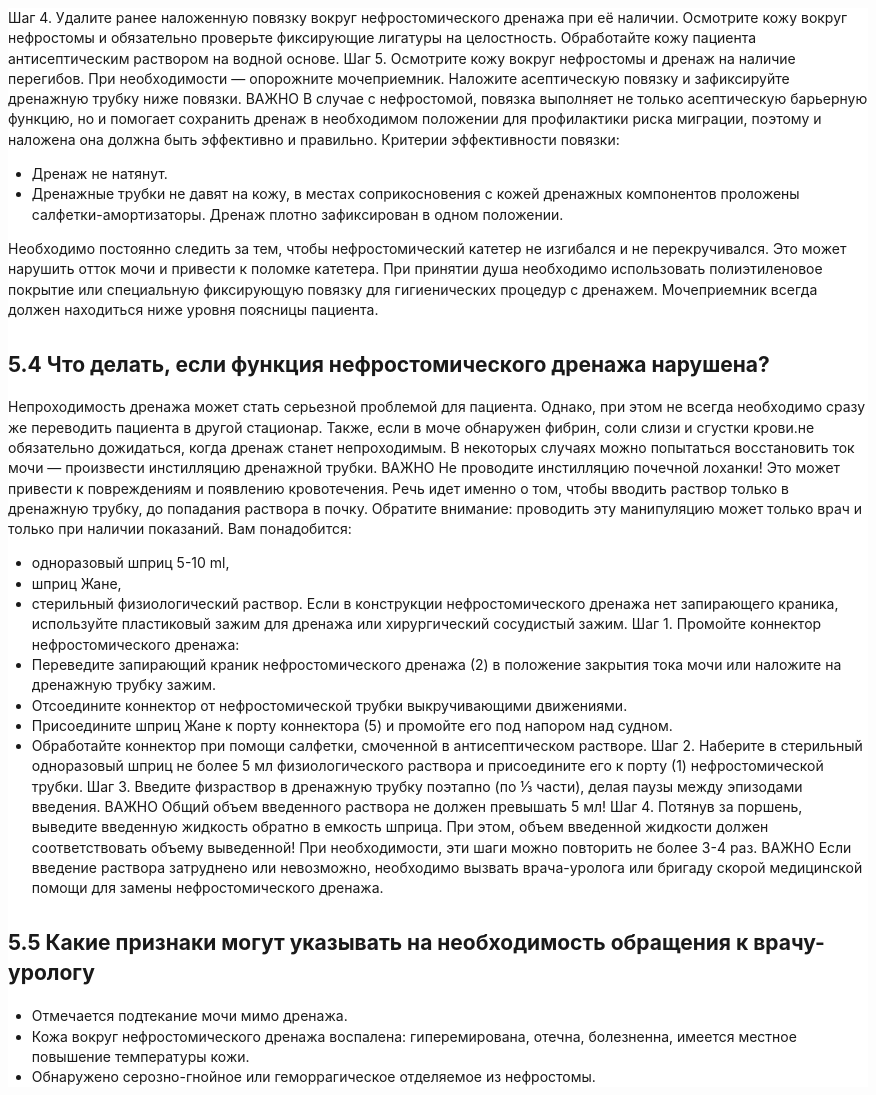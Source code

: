 Шаг 4. Удалите ранее наложенную повязку вокруг нефростомического дренажа при её наличии. Осмотрите кожу вокруг нефростомы и обязательно проверьте фиксирующие лигатуры на целостность. Обработайте кожу пациента антисептическим раствором на водной основе.
Шаг 5. Осмотрите кожу вокруг нефростомы и дренаж на наличие перегибов. При необходимости — опорожните мочеприемник. Наложите асептическую повязку и зафиксируйте дренажную трубку ниже повязки.
ВАЖНО
В случае с нефростомой, повязка выполняет не только асептическую барьерную функцию, но и помогает сохранить дренаж в необходимом положении для профилактики риска миграции, поэтому и наложена она должна быть эффективно и правильно.
Критерии эффективности повязки:
* Дренаж не натянут.
* Дренажные трубки не давят на кожу, в местах соприкосновения с кожей дренажных компонентов проложены салфетки-амортизаторы.
Дренаж плотно зафиксирован в одном положении.


Необходимо постоянно следить за тем, чтобы нефростомический катетер не изгибался и не перекручивался. Это может нарушить отток мочи и привести к поломке катетера. При принятии душа необходимо использовать полиэтиленовое покрытие или специальную фиксирующую повязку для гигиенических процедур с дренажем. Мочеприемник всегда должен находиться ниже уровня поясницы пациента.


## 5.4 Что делать, если функция нефростомического дренажа нарушена?
Непроходимость дренажа может стать серьезной проблемой для пациента. Однако, при этом не всегда необходимо сразу же переводить пациента в другой стационар. Также, если в моче обнаружен фибрин, соли слизи и сгустки крови.не обязательно дожидаться, когда дренаж станет непроходимым. В некоторых случаях можно попытаться восстановить ток мочи — произвести инстилляцию дренажной трубки.
ВАЖНО
Не проводите инстилляцию почечной лоханки! Это может привести к повреждениям и появлению кровотечения. Речь идет именно о том, чтобы вводить раствор только в дренажную трубку, до попадания раствора в почку.
Обратите внимание: проводить эту манипуляцию может только врач и только при наличии показаний.
Вам понадобится:
* одноразовый шприц 5-10 ml, 
* шприц Жане, 
* стерильный физиологический раствор. 
Если в конструкции нефростомического дренажа нет запирающего краника, используйте пластиковый зажим для дренажа или хирургический сосудистый зажим.
Шаг 1. Промойте коннектор нефростомического дренажа:
* Переведите запирающий краник нефростомического дренажа (2) в положение закрытия тока мочи или наложите на дренажную трубку зажим.
* Отсоедините коннектор от нефростомической трубки выкручивающими движениями.
* Присоедините шприц Жане к порту коннектора (5) и промойте его под напором над судном.
* Обработайте коннектор при помощи салфетки, смоченной в антисептическом растворе.
Шаг 2. Наберите в стерильный одноразовый шприц не более 5 мл физиологического раствора и присоедините его к порту (1) нефростомической трубки.
Шаг 3. Введите физраствор в дренажную трубку поэтапно (по ⅓ части), делая паузы между эпизодами введения.
ВАЖНО
Общий объем введенного раствора не должен превышать 5 мл!
Шаг 4. Потянув за поршень, выведите введенную жидкость обратно в емкость шприца. При этом, объем введенной жидкости должен соответствовать объему выведенной!
При необходимости, эти шаги можно повторить не более 3-4 раз. 
ВАЖНО
Если введение раствора затруднено или невозможно, необходимо вызвать врача-уролога или бригаду скорой медицинской помощи для замены нефростомического дренажа.
 ## 5.5 Какие признаки могут указывать на необходимость обращения к врачу-урологу
* Отмечается подтекание мочи мимо дренажа.
* Кожа вокруг нефростомического дренажа воспалена: гиперемирована, отечна, болезненна, имеется местное повышение температуры кожи.
* Обнаружено серозно-гнойное или геморрагическое отделяемое из нефростомы.